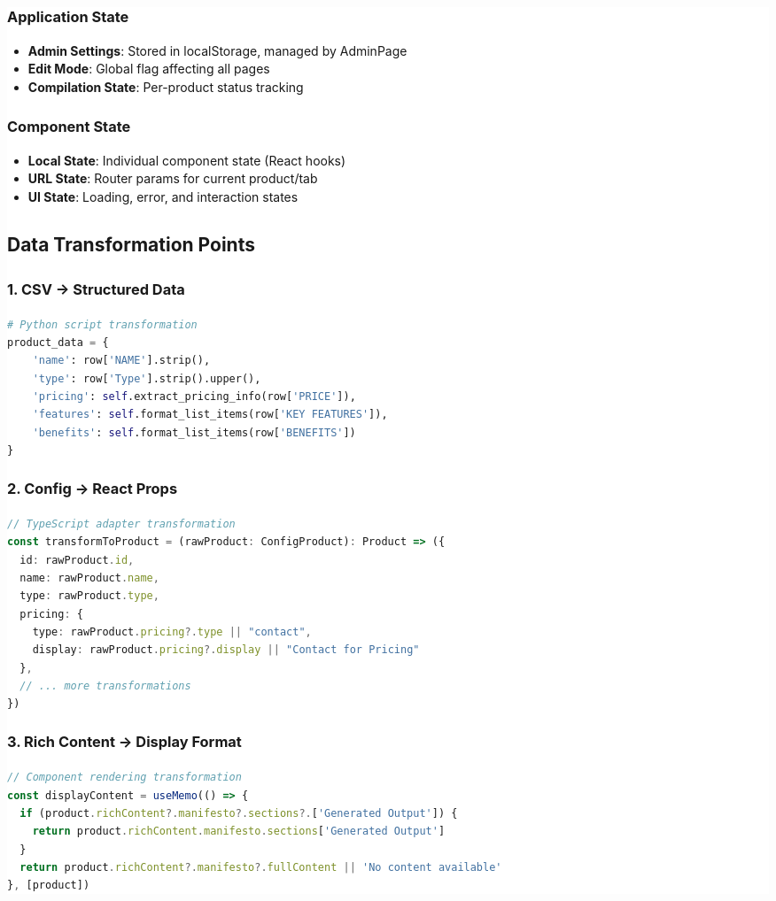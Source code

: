 ### Application State
- **Admin Settings**: Stored in localStorage, managed by AdminPage
- **Edit Mode**: Global flag affecting all pages
- **Compilation State**: Per-product status tracking

### Component State
- **Local State**: Individual component state (React hooks)
- **URL State**: Router params for current product/tab
- **UI State**: Loading, error, and interaction states

## Data Transformation Points

### 1. CSV → Structured Data
```python
# Python script transformation
product_data = {
    'name': row['NAME'].strip(),
    'type': row['Type'].strip().upper(),
    'pricing': self.extract_pricing_info(row['PRICE']),
    'features': self.format_list_items(row['KEY FEATURES']),
    'benefits': self.format_list_items(row['BENEFITS'])
}
```

### 2. Config → React Props
```typescript
// TypeScript adapter transformation
const transformToProduct = (rawProduct: ConfigProduct): Product => ({
  id: rawProduct.id,
  name: rawProduct.name,
  type: rawProduct.type,
  pricing: {
    type: rawProduct.pricing?.type || "contact",
    display: rawProduct.pricing?.display || "Contact for Pricing"
  },
  // ... more transformations
})
```

### 3. Rich Content → Display Format
```typescript
// Component rendering transformation
const displayContent = useMemo(() => {
  if (product.richContent?.manifesto?.sections?.['Generated Output']) {
    return product.richContent.manifesto.sections['Generated Output']
  }
  return product.richContent?.manifesto?.fullContent || 'No content available'
}, [product])
```
